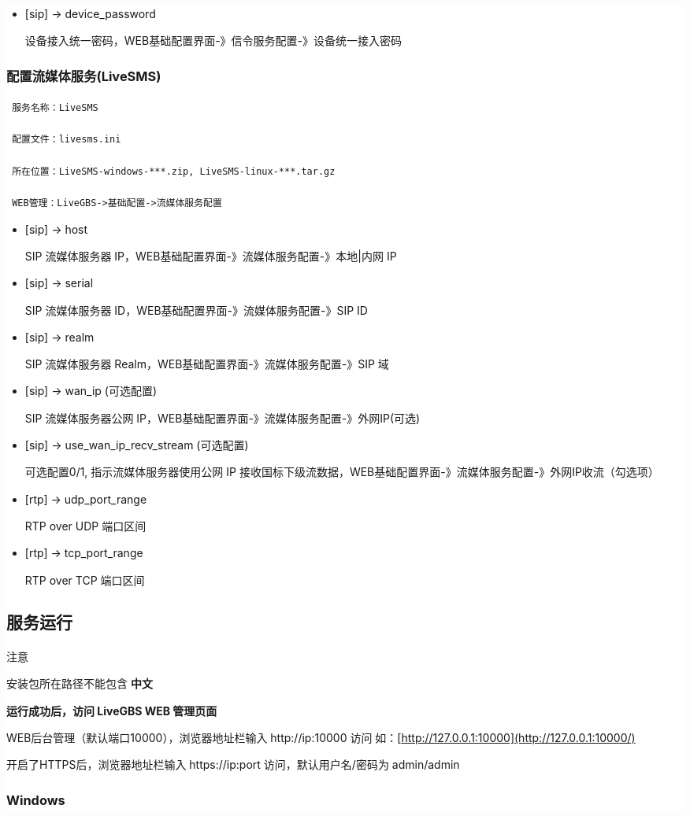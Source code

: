 - [sip] -> device_password
  
  设备接入统一密码，WEB基础配置界面-》信令服务配置-》设备统一接入密码

### [](https://www.liveqing.com/docs/manuals/LiveGBS.html#%E9%85%8D%E7%BD%AE%E6%B5%81%E5%AA%92%E4%BD%93%E6%9C%8D%E5%8A%A1-livesms)配置流媒体服务(LiveSMS)

```
 服务名称：LiveSMS

 配置文件：livesms.ini

 所在位置：LiveSMS-windows-***.zip, LiveSMS-linux-***.tar.gz

 WEB管理：LiveGBS->基础配置->流媒体服务配置
```

- [sip] -> host
  
  SIP 流媒体服务器 IP，WEB基础配置界面-》流媒体服务配置-》本地|内网 IP

- [sip] -> serial
  
  SIP 流媒体服务器 ID，WEB基础配置界面-》流媒体服务配置-》SIP ID

- [sip] -> realm
  
  SIP 流媒体服务器 Realm，WEB基础配置界面-》流媒体服务配置-》SIP 域

- [sip] -> wan_ip (可选配置)
  
  SIP 流媒体服务器公网 IP，WEB基础配置界面-》流媒体服务配置-》外网IP(可选)

- [sip] -> use_wan_ip_recv_stream (可选配置)
  
  可选配置0/1, 指示流媒体服务器使用公网 IP 接收国标下级流数据，WEB基础配置界面-》流媒体服务配置-》外网IP收流（勾选项）

- [rtp] -> udp_port_range
  
  RTP over UDP 端口区间

- [rtp] -> tcp_port_range
  
  RTP over TCP 端口区间

## [](https://www.liveqing.com/docs/manuals/LiveGBS.html#%E6%9C%8D%E5%8A%A1%E8%BF%90%E8%A1%8C)服务运行

注意

安装包所在路径不能包含 **中文**

**运行成功后，访问 LiveGBS WEB 管理页面**

WEB后台管理（默认端口10000），浏览器地址栏输入 http://ip:10000 访问 如：[http://127.0.0.1:10000](http://127.0.0.1:10000/)

开启了HTTPS后，浏览器地址栏输入 https://ip:port 访问，默认用户名/密码为 admin/admin

### [](https://www.liveqing.com/docs/manuals/LiveGBS.html#windows)Windows
